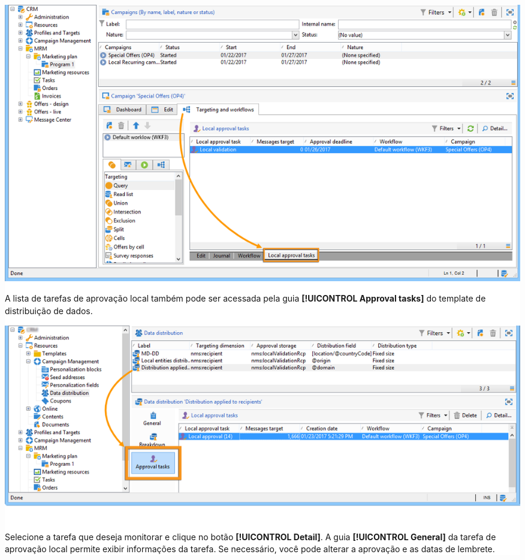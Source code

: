 ![](assets/local_validation_admin_1.png)

A lista de tarefas de aprovação local também pode ser acessada pela guia **[!UICONTROL Approval tasks]** do template de distribuição de dados.

![](assets/local_validation_admin_2.png)

Selecione a tarefa que deseja monitorar e clique no botão **[!UICONTROL Detail]**. A guia **[!UICONTROL General]** da tarefa de aprovação local permite exibir informações da tarefa. Se necessário, você pode alterar a aprovação e as datas de lembrete.
